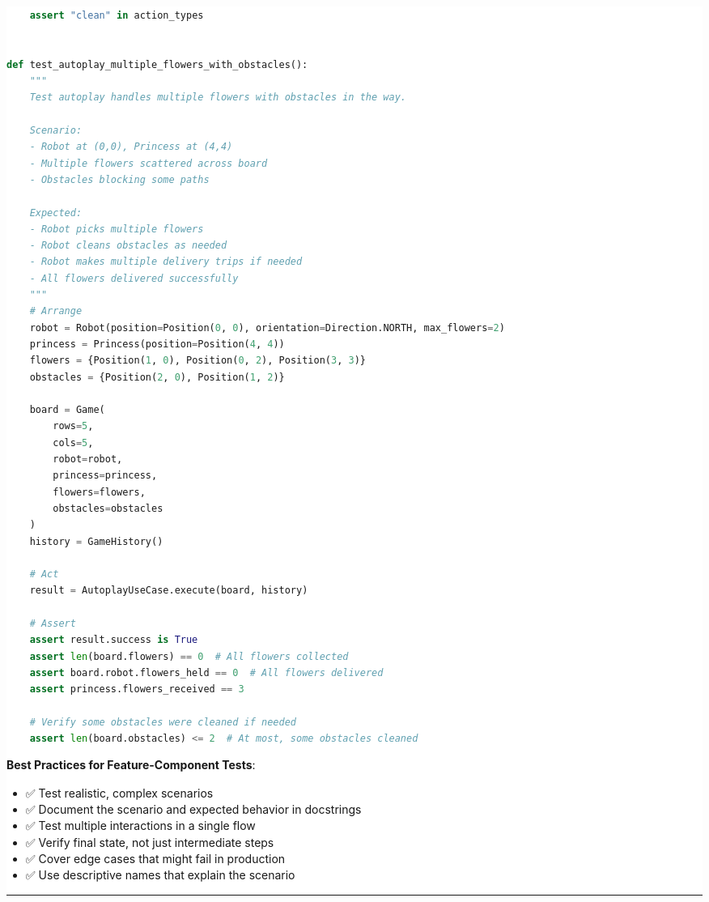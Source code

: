 ```python
    assert "clean" in action_types


def test_autoplay_multiple_flowers_with_obstacles():
    """
    Test autoplay handles multiple flowers with obstacles in the way.

    Scenario:
    - Robot at (0,0), Princess at (4,4)
    - Multiple flowers scattered across board
    - Obstacles blocking some paths

    Expected:
    - Robot picks multiple flowers
    - Robot cleans obstacles as needed
    - Robot makes multiple delivery trips if needed
    - All flowers delivered successfully
    """
    # Arrange
    robot = Robot(position=Position(0, 0), orientation=Direction.NORTH, max_flowers=2)
    princess = Princess(position=Position(4, 4))
    flowers = {Position(1, 0), Position(0, 2), Position(3, 3)}
    obstacles = {Position(2, 0), Position(1, 2)}

    board = Game(
        rows=5,
        cols=5,
        robot=robot,
        princess=princess,
        flowers=flowers,
        obstacles=obstacles
    )
    history = GameHistory()

    # Act
    result = AutoplayUseCase.execute(board, history)

    # Assert
    assert result.success is True
    assert len(board.flowers) == 0  # All flowers collected
    assert board.robot.flowers_held == 0  # All flowers delivered
    assert princess.flowers_received == 3

    # Verify some obstacles were cleaned if needed
    assert len(board.obstacles) <= 2  # At most, some obstacles cleaned
```

**Best Practices for Feature-Component Tests**:
- ✅ Test realistic, complex scenarios
- ✅ Document the scenario and expected behavior in docstrings
- ✅ Test multiple interactions in a single flow
- ✅ Verify final state, not just intermediate steps
- ✅ Cover edge cases that might fail in production
- ✅ Use descriptive names that explain the scenario

---